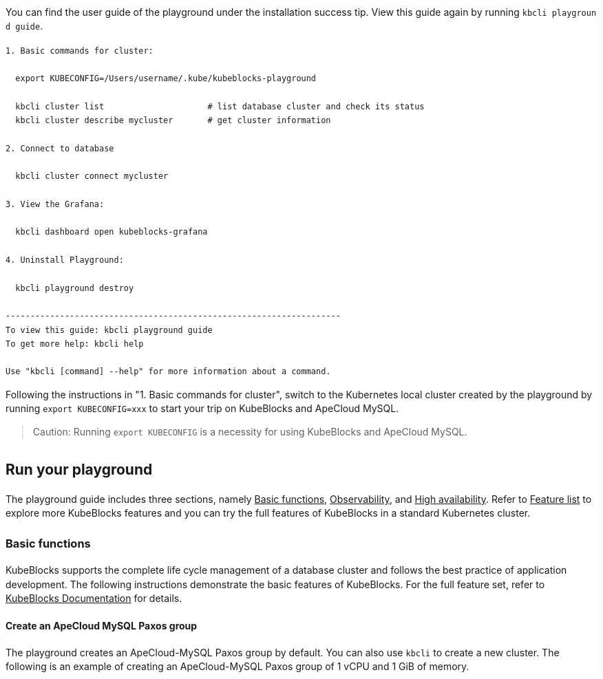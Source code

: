You can find the user guide of the playground under the installation success tip. View this guide again by running `kbcli playground guide`.
```
1. Basic commands for cluster:

  export KUBECONFIG=/Users/username/.kube/kubeblocks-playground

  kbcli cluster list                     # list database cluster and check its status
  kbcli cluster describe mycluster       # get cluster information

2. Connect to database

  kbcli cluster connect mycluster

3. View the Grafana:

  kbcli dashboard open kubeblocks-grafana

4. Uninstall Playground:

  kbcli playground destroy

--------------------------------------------------------------------
To view this guide: kbcli playground guide
To get more help: kbcli help

Use "kbcli [command] --help" for more information about a command.
```

Following the instructions in "1. Basic commands for cluster", switch to the Kubernetes local cluster created by the playground by running `export KUBECONFIG=xxx` to start your trip on KubeBlocks and ApeCloud MySQL.

> Caution:
> Running `export KUBECONFIG` is a necessity for using KubeBlocks and ApeCloud MySQL.

## Run your playground

The playground guide includes three sections, namely [Basic functions](#basic-functions), [Observability](#observability), and [High availability](#high-availability-of-apecloud-mysql). Refer to [Feature list](../introduction_and_feature_list/feature_list.md) to explore more KubeBlocks features and you can try the full features of KubeBlocks in a standard Kubernetes cluster.

### Basic functions

KubeBlocks supports the complete life cycle management of a database cluster and follows the best practice of application development. The following instructions demonstrate the basic features of KubeBlocks. For the full feature set, refer to [KubeBlocks Documentation](https://github.com/apecloud/kubeblocks/tree/main/docs) for details.

#### Create an ApeCloud MySQL Paxos group

The playground creates an ApeCloud-MySQL Paxos group by default. You can also use `kbcli` to create a new cluster. The following is an example of creating an ApeCloud-MySQL Paxos group of 1 vCPU and 1 GiB of memory.
